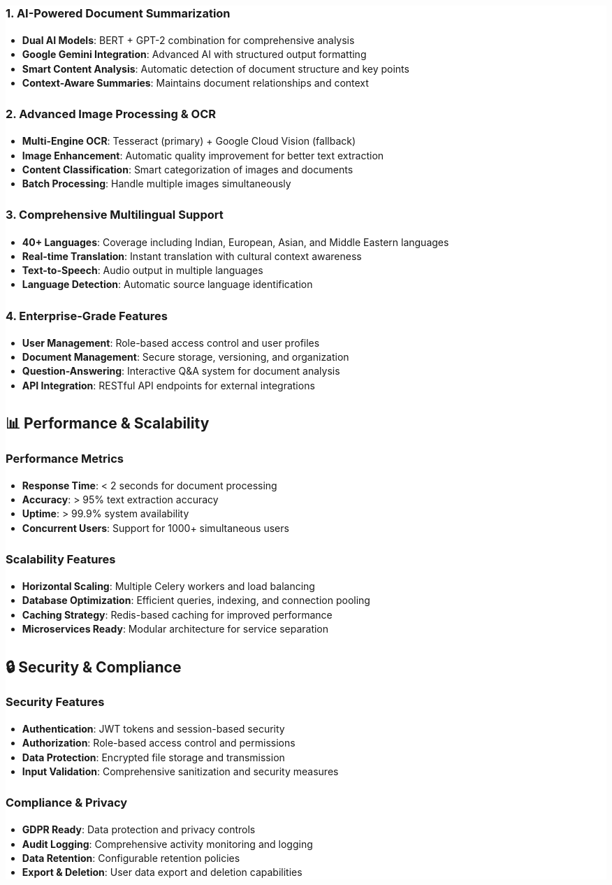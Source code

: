 ### **1. AI-Powered Document Summarization**
- **Dual AI Models**: BERT + GPT-2 combination for comprehensive analysis
- **Google Gemini Integration**: Advanced AI with structured output formatting
- **Smart Content Analysis**: Automatic detection of document structure and key points
- **Context-Aware Summaries**: Maintains document relationships and context

### **2. Advanced Image Processing & OCR**
- **Multi-Engine OCR**: Tesseract (primary) + Google Cloud Vision (fallback)
- **Image Enhancement**: Automatic quality improvement for better text extraction
- **Content Classification**: Smart categorization of images and documents
- **Batch Processing**: Handle multiple images simultaneously

### **3. Comprehensive Multilingual Support**
- **40+ Languages**: Coverage including Indian, European, Asian, and Middle Eastern languages
- **Real-time Translation**: Instant translation with cultural context awareness
- **Text-to-Speech**: Audio output in multiple languages
- **Language Detection**: Automatic source language identification

### **4. Enterprise-Grade Features**
- **User Management**: Role-based access control and user profiles
- **Document Management**: Secure storage, versioning, and organization
- **Question-Answering**: Interactive Q&A system for document analysis
- **API Integration**: RESTful API endpoints for external integrations

## 📊 **Performance & Scalability**

### **Performance Metrics**
- **Response Time**: < 2 seconds for document processing
- **Accuracy**: > 95% text extraction accuracy
- **Uptime**: > 99.9% system availability
- **Concurrent Users**: Support for 1000+ simultaneous users

### **Scalability Features**
- **Horizontal Scaling**: Multiple Celery workers and load balancing
- **Database Optimization**: Efficient queries, indexing, and connection pooling
- **Caching Strategy**: Redis-based caching for improved performance
- **Microservices Ready**: Modular architecture for service separation

## 🔒 **Security & Compliance**

### **Security Features**
- **Authentication**: JWT tokens and session-based security
- **Authorization**: Role-based access control and permissions
- **Data Protection**: Encrypted file storage and transmission
- **Input Validation**: Comprehensive sanitization and security measures

### **Compliance & Privacy**
- **GDPR Ready**: Data protection and privacy controls
- **Audit Logging**: Comprehensive activity monitoring and logging
- **Data Retention**: Configurable retention policies
- **Export & Deletion**: User data export and deletion capabilities
